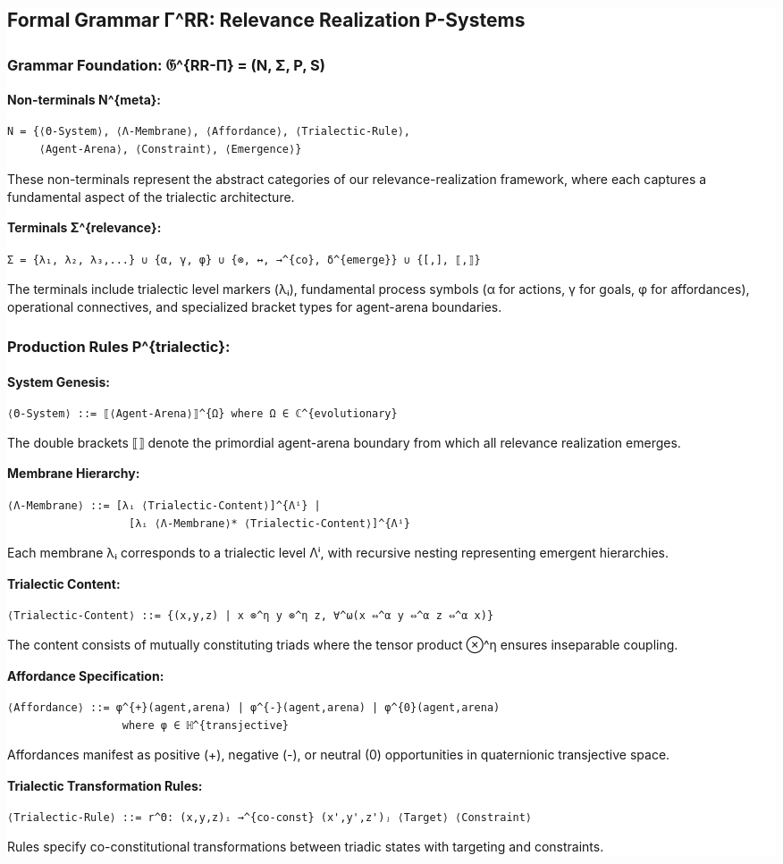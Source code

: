 ## Formal Grammar Γ^RR: Relevance Realization P-Systems

### Grammar Foundation: 𝔊^{RR-Π} = (N, Σ, P, S)

**Non-terminals N^{meta}:**
```
N = {⟨Θ-System⟩, ⟨Λ-Membrane⟩, ⟨Affordance⟩, ⟨Trialectic-Rule⟩, 
     ⟨Agent-Arena⟩, ⟨Constraint⟩, ⟨Emergence⟩}
```
These non-terminals represent the abstract categories of our relevance-realization framework, where each captures a fundamental aspect of the trialectic architecture.

**Terminals Σ^{relevance}:**
```
Σ = {λ₁, λ₂, λ₃,...} ∪ {α, γ, φ} ∪ {⊗, ↔, →^{co}, δ^{emerge}} ∪ {[,], ⟦,⟧}
```
The terminals include trialectic level markers (λᵢ), fundamental process symbols (α for actions, γ for goals, φ for affordances), operational connectives, and specialized bracket types for agent-arena boundaries.

### Production Rules P^{trialectic}:

**System Genesis:**
```
⟨Θ-System⟩ ::= ⟦⟨Agent-Arena⟩⟧^{Ω} where Ω ∈ ℂ^{evolutionary}
```
The double brackets ⟦⟧ denote the primordial agent-arena boundary from which all relevance realization emerges.

**Membrane Hierarchy:**
```
⟨Λ-Membrane⟩ ::= [λᵢ ⟨Trialectic-Content⟩]^{Λⁱ} | 
                   [λᵢ ⟨Λ-Membrane⟩* ⟨Trialectic-Content⟩]^{Λⁱ}
```
Each membrane λᵢ corresponds to a trialectic level Λⁱ, with recursive nesting representing emergent hierarchies.

**Trialectic Content:**
```
⟨Trialectic-Content⟩ ::= {(x,y,z) | x ⊗^η y ⊗^η z, ∀^ω(x ⇔^α y ⇔^α z ⇔^α x)}
```
The content consists of mutually constituting triads where the tensor product ⊗^η ensures inseparable coupling.

**Affordance Specification:**
```
⟨Affordance⟩ ::= φ^{+}(agent,arena) | φ^{-}(agent,arena) | φ^{0}(agent,arena)
                  where φ ∈ ℍ^{transjective}
```
Affordances manifest as positive (+), negative (-), or neutral (0) opportunities in quaternionic transjective space.

**Trialectic Transformation Rules:**
```
⟨Trialectic-Rule⟩ ::= r^Θ: (x,y,z)ᵢ →^{co-const} (x',y',z')ⱼ ⟨Target⟩ ⟨Constraint⟩
```
Rules specify co-constitutional transformations between triadic states with targeting and constraints.
